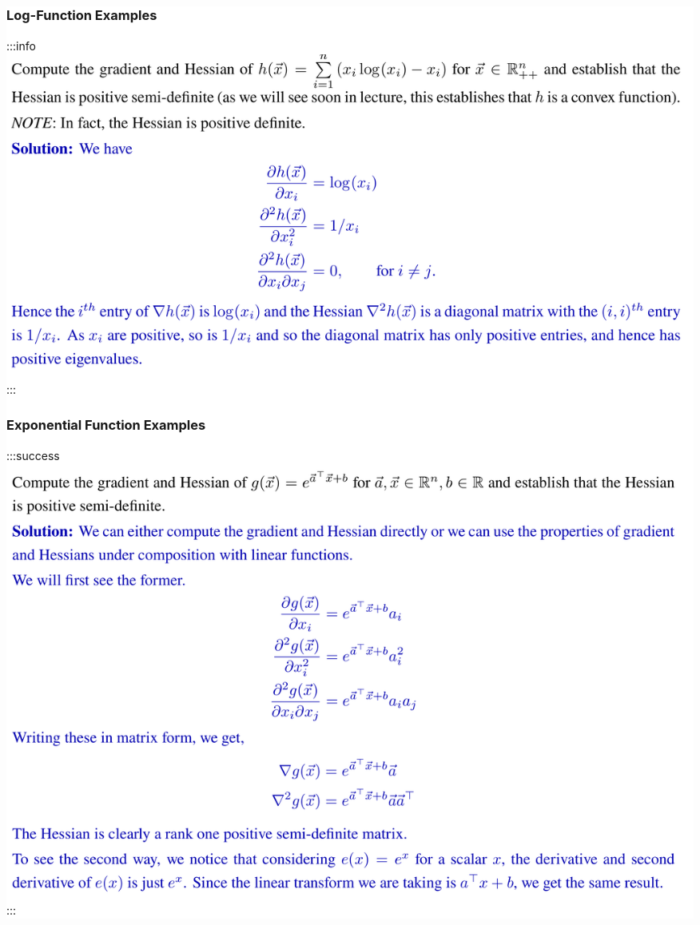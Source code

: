 
### Log-Function Examples
:::info
![image.png](Vector_Calculus.assets/20231023_2250095583.png)
:::


### Exponential Function Examples
:::success
![image.png](Vector_Calculus.assets/20231023_2250118619.png)
:::
